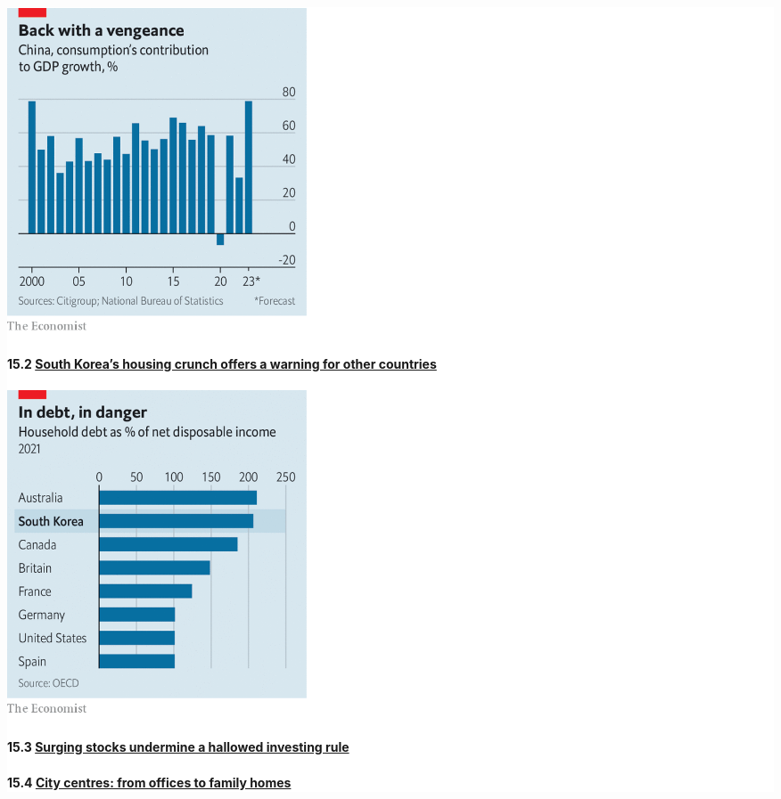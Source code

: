 ![](./images/_finance-and-economics_2023_02_05_chinas-ultra-fast-economic-recovery-2.png)  

#### 15.2 [South Korea’s housing crunch offers a warning for other countries](https://www.economist.com/finance-and-economics/2023/02/09/south-koreas-housing-crunch-offers-a-warning-for-other-countries)
![](./images/_finance-and-economics_2023_02_09_south-koreas-housing-crunch-offers-a-warning-for-other-countries-1.png)  

#### 15.3 [Surging stocks undermine a hallowed investing rule](https://www.economist.com/finance-and-economics/2023/02/07/surging-stocks-undermine-a-hallowed-investing-rule)

#### 15.4 [City centres: from offices to family homes](https://www.economist.com/finance-and-economics/2023/02/09/city-centres-from-offices-to-family-homes)
